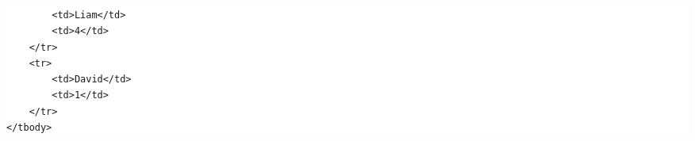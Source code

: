             <td>Liam</td>
            <td>4</td>
        </tr>
        <tr>
            <td>David</td>
            <td>1</td>
        </tr>
    </tbody>
</table>



